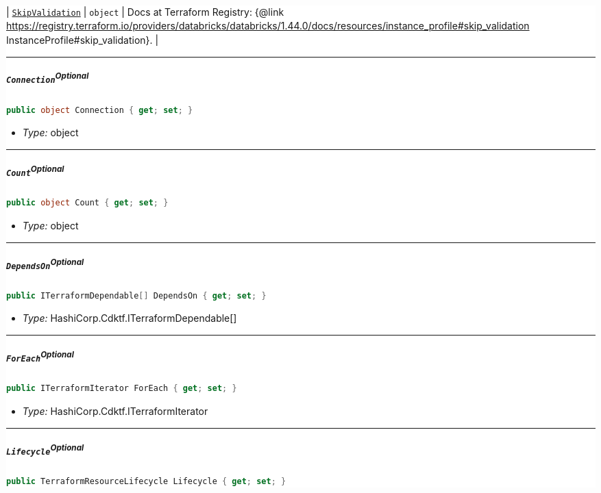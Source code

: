 | <code><a href="#@cdktf/provider-databricks.instanceProfile.InstanceProfileConfig.property.skipValidation">SkipValidation</a></code> | <code>object</code> | Docs at Terraform Registry: {@link https://registry.terraform.io/providers/databricks/databricks/1.44.0/docs/resources/instance_profile#skip_validation InstanceProfile#skip_validation}. |

---

##### `Connection`<sup>Optional</sup> <a name="Connection" id="@cdktf/provider-databricks.instanceProfile.InstanceProfileConfig.property.connection"></a>

```csharp
public object Connection { get; set; }
```

- *Type:* object

---

##### `Count`<sup>Optional</sup> <a name="Count" id="@cdktf/provider-databricks.instanceProfile.InstanceProfileConfig.property.count"></a>

```csharp
public object Count { get; set; }
```

- *Type:* object

---

##### `DependsOn`<sup>Optional</sup> <a name="DependsOn" id="@cdktf/provider-databricks.instanceProfile.InstanceProfileConfig.property.dependsOn"></a>

```csharp
public ITerraformDependable[] DependsOn { get; set; }
```

- *Type:* HashiCorp.Cdktf.ITerraformDependable[]

---

##### `ForEach`<sup>Optional</sup> <a name="ForEach" id="@cdktf/provider-databricks.instanceProfile.InstanceProfileConfig.property.forEach"></a>

```csharp
public ITerraformIterator ForEach { get; set; }
```

- *Type:* HashiCorp.Cdktf.ITerraformIterator

---

##### `Lifecycle`<sup>Optional</sup> <a name="Lifecycle" id="@cdktf/provider-databricks.instanceProfile.InstanceProfileConfig.property.lifecycle"></a>

```csharp
public TerraformResourceLifecycle Lifecycle { get; set; }
```
